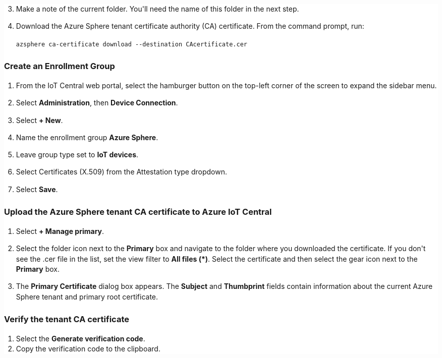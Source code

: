 3. Make a note of the current folder. You'll need the name of this folder in the next step.

4. Download the Azure Sphere tenant certificate authority (CA) certificate. From the command prompt, run:

   ```azsphere
   azsphere ca-certificate download --destination CAcertificate.cer
   ```

### Create an Enrollment Group

1. From the IoT Central web portal, select the hamburger button on the top-left corner of the screen to expand the sidebar menu.

1. Select **Administration**, then **Device Connection**.

1. Select **+ New**.

1. Name the enrollment group **Azure Sphere**.
1. Leave group type set to **IoT devices**.
1. Select Certificates (X.509) from the Attestation type dropdown.
1. Select **Save**.

### Upload the Azure Sphere tenant CA certificate to Azure IoT Central

1. Select **+ Manage primary**.

1. Select the folder icon next to the **Primary** box and navigate to the folder where you downloaded the certificate. If you don't see the .cer file in the list, set the view filter to **All files (*)**. Select the certificate and then select the gear icon next to the **Primary** box.

1. The **Primary Certificate** dialog box appears. The **Subject** and **Thumbprint** fields contain information about the current Azure Sphere tenant and primary root certificate.

### Verify the tenant CA certificate

1. Select the **Generate verification code**.
1. Copy the verification code to the clipboard.
